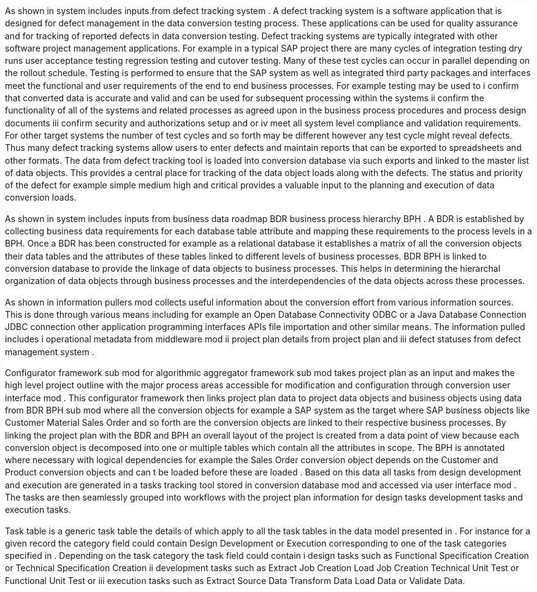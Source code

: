 As shown in system includes inputs from defect tracking system . A defect tracking system is a software application that is designed for defect management in the data conversion testing process. These applications can be used for quality assurance and for tracking of reported defects in data conversion testing. Defect tracking systems are typically integrated with other software project management applications. For example in a typical SAP project there are many cycles of integration testing dry runs user acceptance testing regression testing and cutover testing. Many of these test cycles can occur in parallel depending on the rollout schedule. Testing is performed to ensure that the SAP system as well as integrated third party packages and interfaces meet the functional and user requirements of the end to end business processes. For example testing may be used to i confirm that converted data is accurate and valid and can be used for subsequent processing within the systems ii confirm the functionality of all of the systems and related processes as agreed upon in the business process procedures and process design documents iii confirm security and authorizations setup and or iv meet all system level compliance and validation requirements. For other target systems the number of test cycles and so forth may be different however any test cycle might reveal defects. Thus many defect tracking systems allow users to enter defects and maintain reports that can be exported to spreadsheets and other formats. The data from defect tracking tool is loaded into conversion database via such exports and linked to the master list of data objects. This provides a central place for tracking of the data object loads along with the defects. The status and priority of the defect for example simple medium high and critical provides a valuable input to the planning and execution of data conversion loads.

As shown in system includes inputs from business data roadmap BDR business process hierarchy BPH . A BDR is established by collecting business data requirements for each database table attribute and mapping these requirements to the process levels in a BPH. Once a BDR has been constructed for example as a relational database it establishes a matrix of all the conversion objects their data tables and the attributes of these tables linked to different levels of business processes. BDR BPH is linked to conversion database to provide the linkage of data objects to business processes. This helps in determining the hierarchal organization of data objects through business processes and the interdependencies of the data objects across these processes.

As shown in information pullers mod collects useful information about the conversion effort from various information sources. This is done through various means including for example an Open Database Connectivity ODBC or a Java Database Connection JDBC connection other application programming interfaces APIs file importation and other similar means. The information pulled includes i operational metadata from middleware mod ii project plan details from project plan and iii defect statuses from defect management system .

Configurator framework sub mod for algorithmic aggregator framework sub mod takes project plan as an input and makes the high level project outline with the major process areas accessible for modification and configuration through conversion user interface mod . This configurator framework then links project plan data to project data objects and business objects using data from BDR BPH sub mod where all the conversion objects for example a SAP system as the target where SAP business objects like Customer Material Sales Order and so forth are the conversion objects are linked to their respective business processes. By linking the project plan with the BDR and BPH an overall layout of the project is created from a data point of view because each conversion object is decomposed into one or multiple tables which contain all the attributes in scope. The BPH is annotated where necessary with logical dependencies for example the Sales Order conversion object depends on the Customer and Product conversion objects and can t be loaded before these are loaded . Based on this data all tasks from design development and execution are generated in a tasks tracking tool stored in conversion database mod and accessed via user interface mod . The tasks are then seamlessly grouped into workflows with the project plan information for design tasks development tasks and execution tasks.

Task table is a generic task table the details of which apply to all the task tables in the data model presented in . For instance for a given record the category field could contain Design Development or Execution corresponding to one of the task categories specified in . Depending on the task category the task field could contain i design tasks such as Functional Specification Creation or Technical Specification Creation ii development tasks such as Extract Job Creation Load Job Creation Technical Unit Test or Functional Unit Test or iii execution tasks such as Extract Source Data Transform Data Load Data or Validate Data. 
